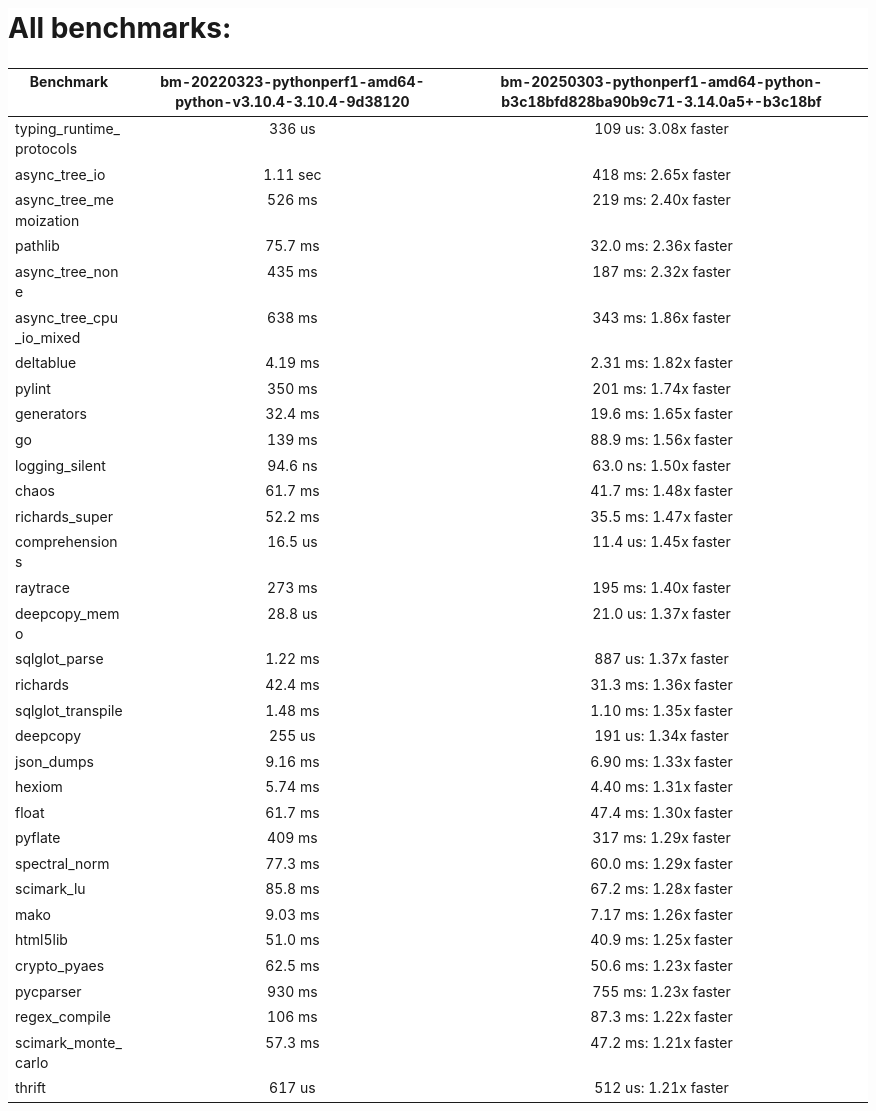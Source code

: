All benchmarks:
===============

| Benchmark                | bm-20220323-pythonperf1-amd64-python-v3.10.4-3.10.4-9d38120 | bm-20250303-pythonperf1-amd64-python-b3c18bfd828ba90b9c71-3.14.0a5+-b3c18bf |
|--------------------------|:-----------------------------------------------------------:|:---------------------------------------------------------------------------:|
| typing_runtime_protocols | 336 us                                                      | 109 us: 3.08x faster                                                        |
| async_tree_io            | 1.11 sec                                                    | 418 ms: 2.65x faster                                                        |
| async_tree_memoization   | 526 ms                                                      | 219 ms: 2.40x faster                                                        |
| pathlib                  | 75.7 ms                                                     | 32.0 ms: 2.36x faster                                                       |
| async_tree_none          | 435 ms                                                      | 187 ms: 2.32x faster                                                        |
| async_tree_cpu_io_mixed  | 638 ms                                                      | 343 ms: 1.86x faster                                                        |
| deltablue                | 4.19 ms                                                     | 2.31 ms: 1.82x faster                                                       |
| pylint                   | 350 ms                                                      | 201 ms: 1.74x faster                                                        |
| generators               | 32.4 ms                                                     | 19.6 ms: 1.65x faster                                                       |
| go                       | 139 ms                                                      | 88.9 ms: 1.56x faster                                                       |
| logging_silent           | 94.6 ns                                                     | 63.0 ns: 1.50x faster                                                       |
| chaos                    | 61.7 ms                                                     | 41.7 ms: 1.48x faster                                                       |
| richards_super           | 52.2 ms                                                     | 35.5 ms: 1.47x faster                                                       |
| comprehensions           | 16.5 us                                                     | 11.4 us: 1.45x faster                                                       |
| raytrace                 | 273 ms                                                      | 195 ms: 1.40x faster                                                        |
| deepcopy_memo            | 28.8 us                                                     | 21.0 us: 1.37x faster                                                       |
| sqlglot_parse            | 1.22 ms                                                     | 887 us: 1.37x faster                                                        |
| richards                 | 42.4 ms                                                     | 31.3 ms: 1.36x faster                                                       |
| sqlglot_transpile        | 1.48 ms                                                     | 1.10 ms: 1.35x faster                                                       |
| deepcopy                 | 255 us                                                      | 191 us: 1.34x faster                                                        |
| json_dumps               | 9.16 ms                                                     | 6.90 ms: 1.33x faster                                                       |
| hexiom                   | 5.74 ms                                                     | 4.40 ms: 1.31x faster                                                       |
| float                    | 61.7 ms                                                     | 47.4 ms: 1.30x faster                                                       |
| pyflate                  | 409 ms                                                      | 317 ms: 1.29x faster                                                        |
| spectral_norm            | 77.3 ms                                                     | 60.0 ms: 1.29x faster                                                       |
| scimark_lu               | 85.8 ms                                                     | 67.2 ms: 1.28x faster                                                       |
| mako                     | 9.03 ms                                                     | 7.17 ms: 1.26x faster                                                       |
| html5lib                 | 51.0 ms                                                     | 40.9 ms: 1.25x faster                                                       |
| crypto_pyaes             | 62.5 ms                                                     | 50.6 ms: 1.23x faster                                                       |
| pycparser                | 930 ms                                                      | 755 ms: 1.23x faster                                                        |
| regex_compile            | 106 ms                                                      | 87.3 ms: 1.22x faster                                                       |
| scimark_monte_carlo      | 57.3 ms                                                     | 47.2 ms: 1.21x faster                                                       |
| thrift                   | 617 us                                                      | 512 us: 1.21x faster                                                        |